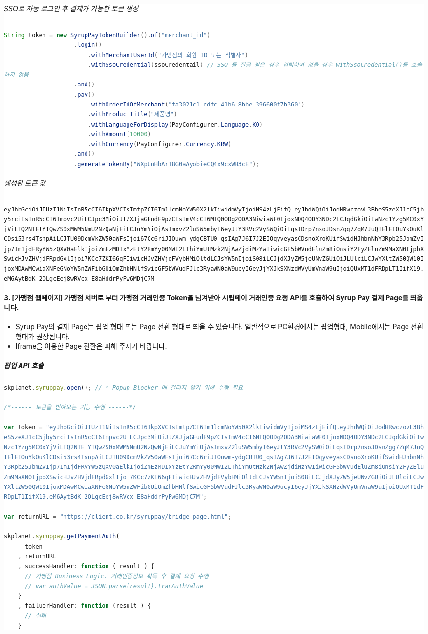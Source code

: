 ###### SSO로 자동 로그인 후 결제가 가능한 토큰 생성
```java
String token = new SyrupPayTokenBuilder().of("merchant_id")
                    .login()
                        .withMerchantUserId("가맹점의 회원 ID 또는 식별자")
                        .withSsoCredential(ssoCredentail) // SSO 를 잘급 받은 경우 입력하며 없을 경우 withSsoCredential()를 호출하지 않음
                    .and()
                    .pay()
                        .withOrderIdOfMerchant("fa3021c1-cdfc-41b6-8bbe-396600f7b360")
                        .withProductTitle("제품명")
                        .withLanguageForDisplay(PayConfigurer.Language.KO)
                        .withAmount(10000)
                        .withCurrency(PayConfigurer.Currency.KRW)
                    .and()
                    .generateTokenBy("WXpUuHbArT8G0aAyobieCQ4x9cxWH3cE");
```

###### 생성된 토큰 값
```
eyJhbGciOiJIUzI1NiIsInR5cCI6IkpXVCIsImtpZCI6Im1lcmNoYW50X2lkIiwidmVyIjoiMS4zLjEifQ.eyJhdWQiOiJodHRwczovL3BheS5zeXJ1cC5jby5rciIsInR5cCI6Impvc2UiLCJpc3MiOiJtZXJjaGFudF9pZCIsImV4cCI6MTQ0ODg2ODA3NiwiaWF0IjoxNDQ4ODY3NDc2LCJqdGkiOiIwNzc1Yzg5MC0xYjViLTQ2NTEtYTQwZS0xMWM5NmU2NzQwNjEiLCJuYmYiOjAsImxvZ2luSW5mbyI6eyJtY3RVc2VySWQiOiLqsIDrp7nsoJDsnZgg7ZqM7JuQIElEIOuYkOuKlCDsi53rs4TsnpAiLCJTU09DcmVkZW50aWFsIjoi67Cc6riJIOuwm-ydgCBTU0_qsIAg7J6I7J2EIOqyveyasCDsnoXroKUifSwidHJhbnNhY3Rpb25JbmZvIjp7Im1jdFRyYW5zQXV0aElkIjoiZmEzMDIxYzEtY2RmYy00MWI2LThiYmUtMzk2NjAwZjdiMzYwIiwicGF5bWVudEluZm8iOnsiY2FyZEluZm9MaXN0IjpbXSwicHJvZHVjdFRpdGxlIjoi7KCc7ZKI66qFIiwicHJvZHVjdFVybHMiOltdLCJsYW5nIjoiS08iLCJjdXJyZW5jeUNvZGUiOiJLUlciLCJwYXltZW50QW10IjoxMDAwMCwiaXNFeGNoYW5nZWFibGUiOmZhbHNlfSwicGF5bWVudFJlc3RyaWN0aW9ucyI6eyJjYXJkSXNzdWVyUmVnaW9uIjoiQUxMT1dFRDpLT1IifX19.eM6AytBdK_2OLgcEej8wRVcx-E8aHddrPyFw6MDjC7M
```
#### 3. [가맹점 웹페이지] 가맹점 서버로 부터 가맹점 거래인증 Token을 넘겨받아 시럽페이 거래인증 요청 API를 호출하여 Syrup Pay 결제 Page를 띄웁니다.
 * Syrup Pay의 결제 Page는 팝업 형태 또는 Page 전환 형태로 띄울 수 있습니다. 일반적으로 PC환경에서는 팝업형태, Mobile에서는 Page 전환형태가 권장됩니다.
 * Iframe을 이용한 Page 전환은 피해 주시기 바랍니다.

##### 팝업 API 호출
``` javascript
skplanet.syruppay.open(); // * Popup Blocker 에 걸리지 않기 위해 수행 필요

/*------ 토큰을 받아오는 기능 수행 ------*/

var token = "eyJhbGciOiJIUzI1NiIsInR5cCI6IkpXVCIsImtpZCI6Im1lcmNoYW50X2lkIiwidmVyIjoiMS4zLjEifQ.eyJhdWQiOiJodHRwczovL3BheS5zeXJ1cC5jby5rciIsInR5cCI6Impvc2UiLCJpc3MiOiJtZXJjaGFudF9pZCIsImV4cCI6MTQ0ODg2ODA3NiwiaWF0IjoxNDQ4ODY3NDc2LCJqdGkiOiIwNzc1Yzg5MC0xYjViLTQ2NTEtYTQwZS0xMWM5NmU2NzQwNjEiLCJuYmYiOjAsImxvZ2luSW5mbyI6eyJtY3RVc2VySWQiOiLqsIDrp7nsoJDsnZgg7ZqM7JuQIElEIOuYkOuKlCDsi53rs4TsnpAiLCJTU09DcmVkZW50aWFsIjoi67Cc6riJIOuwm-ydgCBTU0_qsIAg7J6I7J2EIOqyveyasCDsnoXroKUifSwidHJhbnNhY3Rpb25JbmZvIjp7Im1jdFRyYW5zQXV0aElkIjoiZmEzMDIxYzEtY2RmYy00MWI2LThiYmUtMzk2NjAwZjdiMzYwIiwicGF5bWVudEluZm8iOnsiY2FyZEluZm9MaXN0IjpbXSwicHJvZHVjdFRpdGxlIjoi7KCc7ZKI66qFIiwicHJvZHVjdFVybHMiOltdLCJsYW5nIjoiS08iLCJjdXJyZW5jeUNvZGUiOiJLUlciLCJwYXltZW50QW10IjoxMDAwMCwiaXNFeGNoYW5nZWFibGUiOmZhbHNlfSwicGF5bWVudFJlc3RyaWN0aW9ucyI6eyJjYXJkSXNzdWVyUmVnaW9uIjoiQUxMT1dFRDpLT1IifX19.eM6AytBdK_2OLgcEej8wRVcx-E8aHddrPyFw6MDjC7M";

var returnURL = "https://client.co.kr/syruppay/bridge-page.html";

skplanet.syruppay.getPaymentAuth(
	  token
	, returnURL
	, successHandler: function ( result ) {
      // 가맹점 Business Logic. 거래인증정보 획득 후 결제 요청 수행
      // var authValue = JSON.parse(result).tranAuthValue
    }
	, failuerHandler: function (result ) {
      // 실패
    }
```